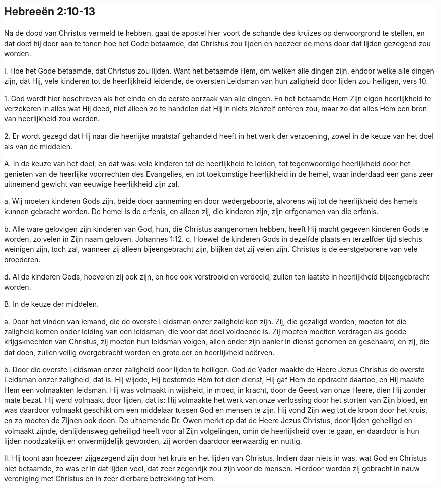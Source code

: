 ## Hebreeën 2:10-13 

Na de dood van Christus vermeld te hebben, gaat de apostel hier voort de schande des kruizes op denvoorgrond te stellen, en dat doet hij door aan te tonen hoe het Gode betaamde, dat Christus zou lijden en hoezeer de mens door dat lijden gezegend zou worden. 

I. Hoe het Gode betaamde, dat Christus zou lijden. Want het betaamde Hem, om welken alle dingen zijn, endoor welke alle dingen zijn, dat Hij, vele kinderen tot de heerlijkheid leidende, de oversten Leidsman van hun zaligheid door lijden zou heiligen, vers 10. 

1\. God wordt hier beschreven als het einde en de eerste oorzaak van alle dingen. En het betaamde Hem Zijn eigen heerlijkheid te verzekeren in alles wat Hij deed, niet alleen zo te handelen dat Hij in niets zichzelf onteren zou, maar zo dat alles Hem een bron van heerlijkheid zou worden. 

2\. Er wordt gezegd dat Hij naar die heerlijke maatstaf gehandeld heeft in het werk der verzoening, zowel in de keuze van het doel als van de middelen. 

A. In de keuze van het doel, en dat was: vele kinderen tot de heerlijkheid te leiden, tot tegenwoordige heerlijkheid door het genieten van de heerlijke voorrechten des Evangelies, en tot toekomstige heerlijkheid in de hemel, waar inderdaad een gans zeer uitnemend gewicht van eeuwige heerlijkheid zijn zal. 

a. Wij moeten kinderen Gods zijn, beide door aanneming en door wedergeboorte, alvorens wij tot de heerlijkheid des hemels kunnen gebracht worden. De hemel is de erfenis, en alleen zij, die kinderen zijn, zijn erfgenamen van die erfenis. 

b. Alle ware gelovigen zijn kinderen van God, hun, die Christus aangenomen hebben, heeft Hij macht gegeven kinderen Gods te worden, zo velen in Zijn naam geloven, Johannes 1:12. c. Hoewel de kinderen Gods in dezelfde plaats en terzelfder tijd slechts weinigen zijn, toch zal, wanneer zij alleen bijeengebracht zijn, blijken dat zij velen zijn. Christus is de eerstgeborene van vele broederen. 

d. Al de kinderen Gods, hoevelen zij ook zijn, en hoe ook verstrooid en verdeeld, zullen ten laatste in heerlijkheid bijeengebracht worden. 

B. In de keuze der middelen. 

a. Door het vinden van iemand, die de overste Leidsman onzer zaligheid kon zijn. Zij, die gezaligd worden, moeten tot die zaligheid komen onder leiding van een leidsman, die voor dat doel voldoende is. Zij moeten moeiten verdragen als goede krijgsknechten van Christus, zij moeten hun leidsman volgen, allen onder zijn banier in dienst genomen en geschaard, en zij, die dat doen, zullen veilig overgebracht worden en grote eer en heerlijkheid beërven. 

b. Door die overste Leidsman onzer zaligheid door lijden te heiligen. God de Vader maakte de Heere Jezus Christus de overste Leidsman onzer zaligheid, dat is: Hij wijdde, Hij bestemde Hem tot dien dienst, Hij gaf Hem de opdracht daartoe, en Hij maakte Hem een volmaakten leidsman. Hij was volmaakt in wijsheid, in moed, in kracht, door de Geest van onze Heere, dien Hij zonder mate bezat. Hij werd volmaakt door lijden, dat is: Hij volmaakte het werk van onze verlossing door het storten van Zijn bloed, en was daardoor volmaakt geschikt om een middelaar tussen God en mensen te zijn. Hij vond Zijn weg tot de kroon door het kruis, en zo moeten de Zijnen ook doen. De uitnemende Dr. Owen merkt op dat de Heere Jezus Christus, door lijden geheiligd en volmaakt zijnde, denlijdensweg geheiligd heeft voor al Zijn volgelingen, omin de heerlijkheid over te gaan, en daardoor is hun lijden noodzakelijk en onvermijdelijk geworden, zij worden daardoor eerwaardig en nuttig. 

II. Hij toont aan hoezeer zijgezegend zijn door het kruis en het lijden van Christus. Indien daar niets in was, wat God en Christus niet betaamde, zo was er in dat lijden veel, dat zeer zegenrijk zou zijn voor de mensen. Hierdoor worden zij gebracht in nauw vereniging met Christus en in zeer dierbare betrekking tot Hem. 

